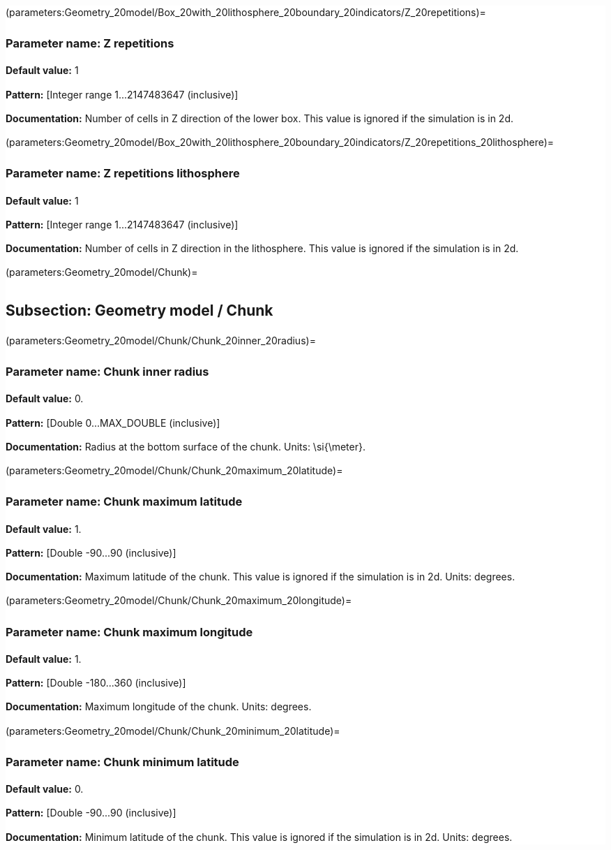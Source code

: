 (parameters:Geometry_20model/Box_20with_20lithosphere_20boundary_20indicators/Z_20repetitions)=
### __Parameter name:__ Z repetitions
**Default value:** 1

**Pattern:** [Integer range 1...2147483647 (inclusive)]

**Documentation:** Number of cells in Z direction of the lower box. This value is ignored if the simulation is in 2d.

(parameters:Geometry_20model/Box_20with_20lithosphere_20boundary_20indicators/Z_20repetitions_20lithosphere)=
### __Parameter name:__ Z repetitions lithosphere
**Default value:** 1

**Pattern:** [Integer range 1...2147483647 (inclusive)]

**Documentation:** Number of cells in Z direction in the lithosphere. This value is ignored if the simulation is in 2d.

(parameters:Geometry_20model/Chunk)=
## **Subsection:** Geometry model / Chunk
(parameters:Geometry_20model/Chunk/Chunk_20inner_20radius)=
### __Parameter name:__ Chunk inner radius
**Default value:** 0.

**Pattern:** [Double 0...MAX_DOUBLE (inclusive)]

**Documentation:** Radius at the bottom surface of the chunk. Units: \si{\meter}.

(parameters:Geometry_20model/Chunk/Chunk_20maximum_20latitude)=
### __Parameter name:__ Chunk maximum latitude
**Default value:** 1.

**Pattern:** [Double -90...90 (inclusive)]

**Documentation:** Maximum latitude of the chunk. This value is ignored if the simulation is in 2d. Units: degrees.

(parameters:Geometry_20model/Chunk/Chunk_20maximum_20longitude)=
### __Parameter name:__ Chunk maximum longitude
**Default value:** 1.

**Pattern:** [Double -180...360 (inclusive)]

**Documentation:** Maximum longitude of the chunk. Units: degrees.

(parameters:Geometry_20model/Chunk/Chunk_20minimum_20latitude)=
### __Parameter name:__ Chunk minimum latitude
**Default value:** 0.

**Pattern:** [Double -90...90 (inclusive)]

**Documentation:** Minimum latitude of the chunk. This value is ignored if the simulation is in 2d. Units: degrees.
